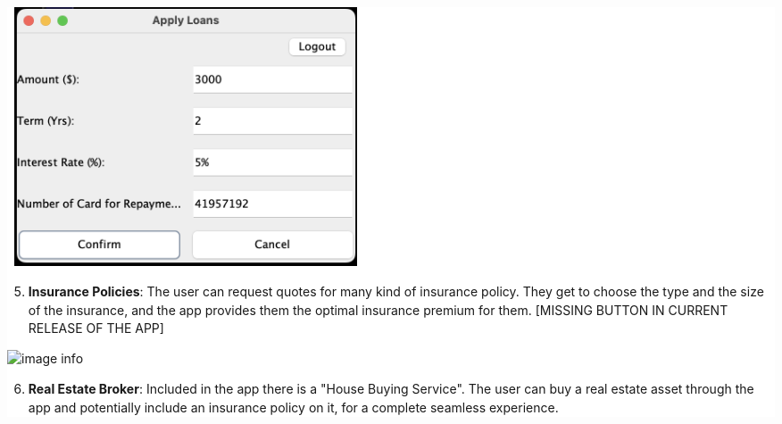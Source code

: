 <img alt="image info" height="290" src="./resources/project_loans.png" title="Welcome view" width="400"/>

5) **Insurance Policies**: The user can request quotes for many kind of insurance policy. They get to choose the 
type and the size of the insurance, and the app provides them the optimal insurance premium for them.
[MISSING BUTTON IN CURRENT RELEASE OF THE APP]

<img alt="image info" height="300" src="./resources/project_insurance.png" title="Welcome view" width="300"/>

6) **Real Estate Broker**: Included in the app there is a "House Buying Service". The user can buy a real estate asset
through the app and potentially include an insurance policy on it, for a complete seamless experience.
